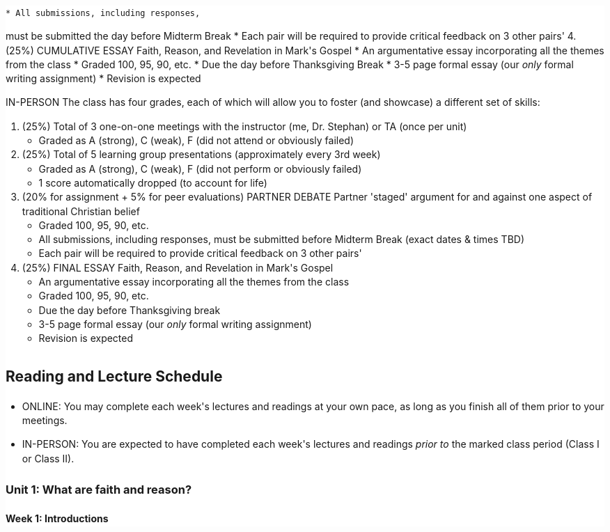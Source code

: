 	* All submissions, including responses,
must be submitted the day before Midterm Break
	* Each pair will be required to provide critical feedback on 3 other pairs'
4. (25%)
	CUMULATIVE ESSAY
	Faith, Reason, and Revelation in Mark's Gospel
	* An argumentative essay incorporating all the themes from the class
	* Graded 100, 95, 90, etc.
	* Due the day before Thanksgiving Break
	* 3-5 page formal essay (our *only* formal writing assignment)
	* Revision is expected

IN-PERSON
The class has four grades, each of which will
allow you to foster (and showcase) a different set of skills:
1. (25%)
	Total of 3 one-on-one meetings with the instructor (me, Dr. Stephan) or TA
(once per unit)
	* Graded as A (strong), C (weak), F (did not attend or obviously failed)
2. (25%) 
	Total of 5 learning group presentations 
(approximately every 3rd week)
	* Graded as A (strong), C (weak), F (did not perform or obviously failed)
	* 1 score automatically dropped (to account for life)
3. (20% for assignment + 5% for peer evaluations)
	PARTNER DEBATE
	Partner 'staged' argument for and against one aspect of traditional Christian belief
	* Graded 100, 95, 90, etc.
	* All submissions, including responses, must be submitted before Midterm Break
(exact dates & times TBD)
	* Each pair will be required to provide critical feedback on 3 other pairs'
4. (25%)
	FINAL ESSAY
	Faith, Reason, and Revelation in Mark's Gospel
	* An argumentative essay incorporating all the themes from the class
	* Graded 100, 95, 90, etc.
	* Due the day before Thanksgiving break
	* 3-5 page formal essay (our *only* formal writing assignment)
	* Revision is expected
	
## Reading and Lecture Schedule

* ONLINE: You may complete each week's lectures and readings at your own pace, 
as long as you finish all of them prior to your meetings.

* IN-PERSON: You are expected to have completed each week's lectures and readings
*prior to* the marked class period (Class I or Class II).

### Unit 1: What are faith and reason?

#### Week 1: Introductions
